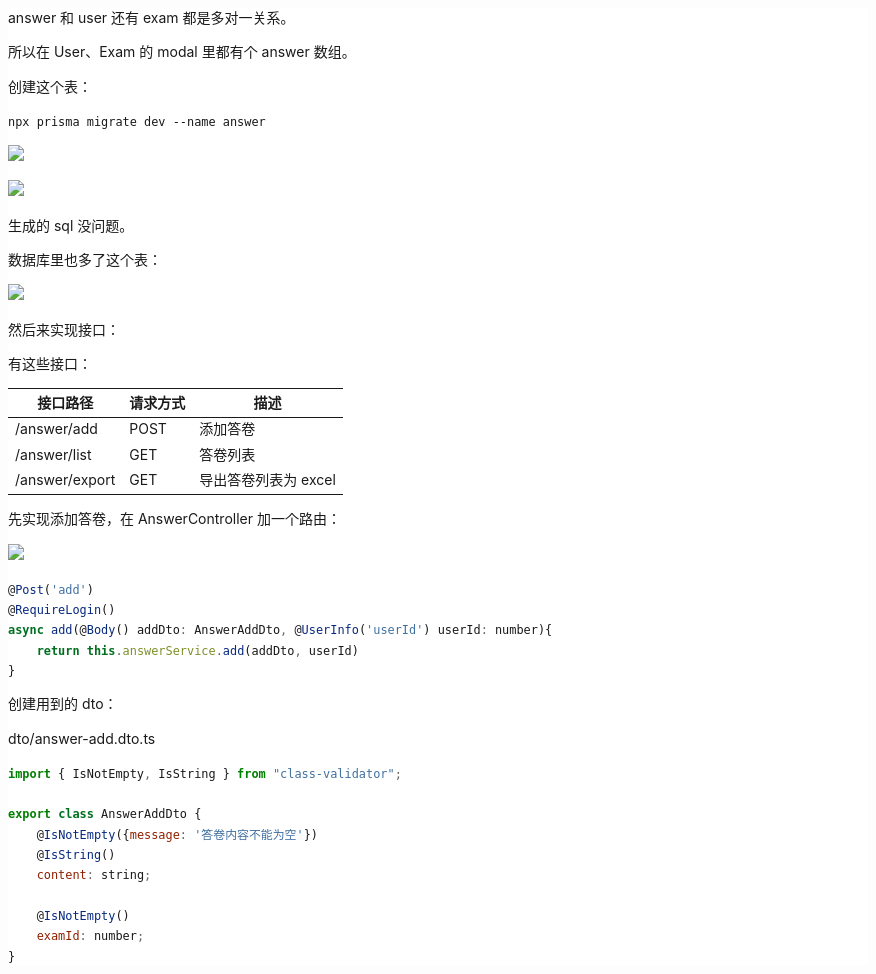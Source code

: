 ```javascript
```
answer 和 user 还有 exam 都是多对一关系。

所以在 User、Exam 的 modal 里都有个 answer 数组。

创建这个表：
```
npx prisma migrate dev --name answer
```
![](//liushuaiyang.oss-cn-shanghai.aliyuncs.com/nest-docs/image/166-2.png)


![](//liushuaiyang.oss-cn-shanghai.aliyuncs.com/nest-docs/image/166-3.png)

生成的 sql 没问题。

数据库里也多了这个表：

![](//liushuaiyang.oss-cn-shanghai.aliyuncs.com/nest-docs/image/166-4.png)

然后来实现接口：

有这些接口：

| 接口路径 | 请求方式 | 描述 |
| -- |-- |-- |
| /answer/add | POST | 添加答卷 |
| /answer/list | GET | 答卷列表 |
| /answer/export | GET | 导出答卷列表为 excel|

先实现添加答卷，在 AnswerController 加一个路由：


![](//liushuaiyang.oss-cn-shanghai.aliyuncs.com/nest-docs/image/166-5.png)

```javascript
@Post('add')
@RequireLogin()
async add(@Body() addDto: AnswerAddDto, @UserInfo('userId') userId: number){
    return this.answerService.add(addDto, userId)
}
```
创建用到的 dto：

dto/answer-add.dto.ts

```javascript
import { IsNotEmpty, IsString } from "class-validator";

export class AnswerAddDto {
    @IsNotEmpty({message: '答卷内容不能为空'})
    @IsString()
    content: string;

    @IsNotEmpty()
    examId: number;
}
```
